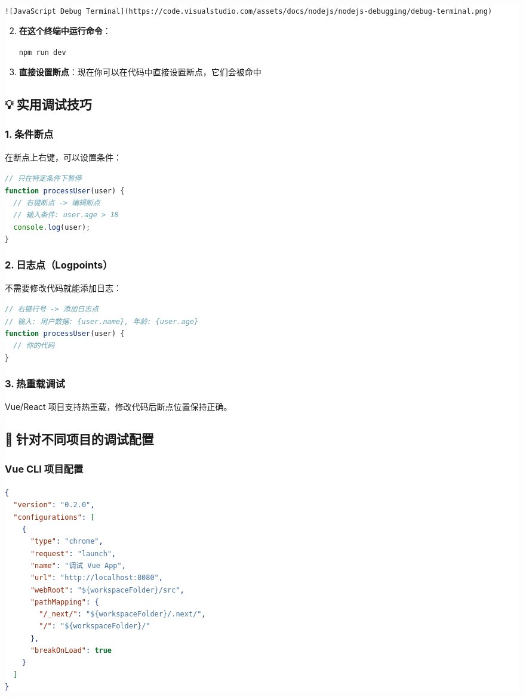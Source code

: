     ![JavaScript Debug Terminal](https://code.visualstudio.com/assets/docs/nodejs/nodejs-debugging/debug-terminal.png)

2.  **在这个终端中运行命令**：
    ```bash
    npm run dev
    ```

3.  **直接设置断点**：现在你可以在代码中直接设置断点，它们会被命中

## 💡 实用调试技巧

### 1. 条件断点
在断点上右键，可以设置条件：
```javascript
// 只在特定条件下暂停
function processUser(user) {
  // 右键断点 -> 编辑断点
  // 输入条件: user.age > 18
  console.log(user);
}
```

### 2. 日志点（Logpoints）
不需要修改代码就能添加日志：
```javascript
// 右键行号 -> 添加日志点
// 输入: 用户数据: {user.name}, 年龄: {user.age}
function processUser(user) {
  // 你的代码
}
```

### 3. 热重载调试
Vue/React 项目支持热重载，修改代码后断点位置保持正确。

## 🎯 针对不同项目的调试配置

### Vue CLI 项目配置
```json
{
  "version": "0.2.0",
  "configurations": [
    {
      "type": "chrome",
      "request": "launch",
      "name": "调试 Vue App",
      "url": "http://localhost:8080",
      "webRoot": "${workspaceFolder}/src",
      "pathMapping": {
        "/_next/": "${workspaceFolder}/.next/",
        "/": "${workspaceFolder}/"
      },
      "breakOnLoad": true
    }
  ]
}
```
